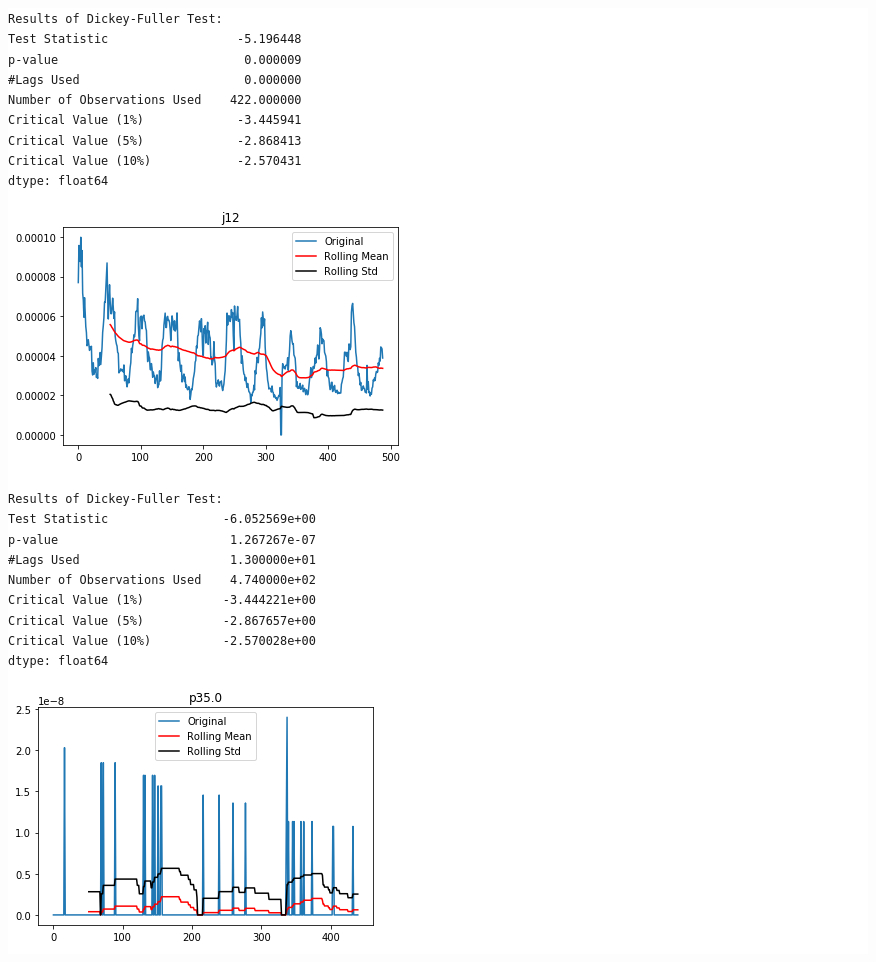 
    Results of Dickey-Fuller Test:
    Test Statistic                  -5.196448
    p-value                          0.000009
    #Lags Used                       0.000000
    Number of Observations Used    422.000000
    Critical Value (1%)             -3.445941
    Critical Value (5%)             -2.868413
    Critical Value (10%)            -2.570431
    dtype: float64
    


![png](output_13_58.png)


    Results of Dickey-Fuller Test:
    Test Statistic                -6.052569e+00
    p-value                        1.267267e-07
    #Lags Used                     1.300000e+01
    Number of Observations Used    4.740000e+02
    Critical Value (1%)           -3.444221e+00
    Critical Value (5%)           -2.867657e+00
    Critical Value (10%)          -2.570028e+00
    dtype: float64
    


![png](output_13_60.png)
